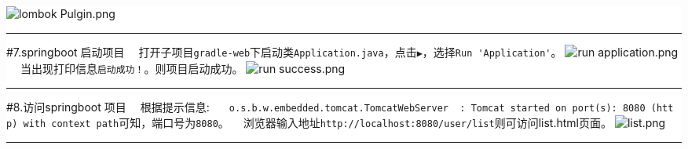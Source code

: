 ![lombok Pulgin.png](https://upload-images.jianshu.io/upload_images/17834333-7d77a47494f14ed7.png?imageMogr2/auto-orient/strip%7CimageView2/2/w/1240)
***

#7.springboot 启动项目
&emsp;打开子项目`gradle-web`下启动类`Application.java`，点击`▶`，选择`Run 'Application'`。
![run application.png](https://upload-images.jianshu.io/upload_images/17834333-8bc037a0e0177783.png?imageMogr2/auto-orient/strip%7CimageView2/2/w/1240)
&emsp; 当出现打印信息`启动成功！`。则项目启动成功。
![run success.png](https://upload-images.jianshu.io/upload_images/17834333-7d897fc7c41fa4e8.png?imageMogr2/auto-orient/strip%7CimageView2/2/w/1240)
***

#8.访问springboot 项目
&emsp;根据提示信息:
&emsp;` o.s.b.w.embedded.tomcat.TomcatWebServer  : Tomcat started on port(s): 8080 (http) with context path`可知，端口号为`8080`。
&emsp;浏览器输入地址`http://localhost:8080/user/list`则可访问list.html页面。
![list.png](https://upload-images.jianshu.io/upload_images/17834333-b3345d13f7fe1ecb.png?imageMogr2/auto-orient/strip%7CimageView2/2/w/1240)
***